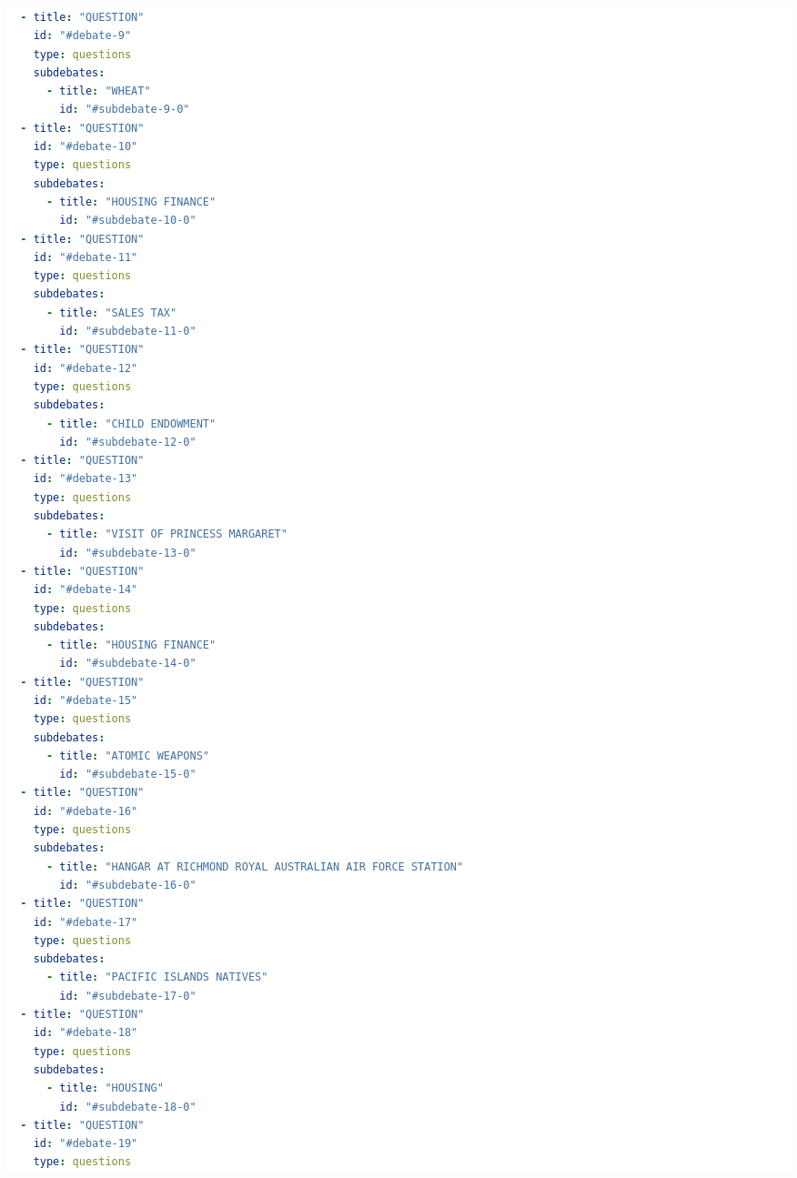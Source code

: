 ```yaml
  - title: "QUESTION"
    id: "#debate-9"
    type: questions
    subdebates:
      - title: "WHEAT"
        id: "#subdebate-9-0"
  - title: "QUESTION"
    id: "#debate-10"
    type: questions
    subdebates:
      - title: "HOUSING FINANCE"
        id: "#subdebate-10-0"
  - title: "QUESTION"
    id: "#debate-11"
    type: questions
    subdebates:
      - title: "SALES TAX"
        id: "#subdebate-11-0"
  - title: "QUESTION"
    id: "#debate-12"
    type: questions
    subdebates:
      - title: "CHILD ENDOWMENT"
        id: "#subdebate-12-0"
  - title: "QUESTION"
    id: "#debate-13"
    type: questions
    subdebates:
      - title: "VISIT OF PRINCESS MARGARET"
        id: "#subdebate-13-0"
  - title: "QUESTION"
    id: "#debate-14"
    type: questions
    subdebates:
      - title: "HOUSING FINANCE"
        id: "#subdebate-14-0"
  - title: "QUESTION"
    id: "#debate-15"
    type: questions
    subdebates:
      - title: "ATOMIC WEAPONS"
        id: "#subdebate-15-0"
  - title: "QUESTION"
    id: "#debate-16"
    type: questions
    subdebates:
      - title: "HANGAR AT RICHMOND ROYAL AUSTRALIAN AIR FORCE STATION"
        id: "#subdebate-16-0"
  - title: "QUESTION"
    id: "#debate-17"
    type: questions
    subdebates:
      - title: "PACIFIC ISLANDS NATIVES"
        id: "#subdebate-17-0"
  - title: "QUESTION"
    id: "#debate-18"
    type: questions
    subdebates:
      - title: "HOUSING"
        id: "#subdebate-18-0"
  - title: "QUESTION"
    id: "#debate-19"
    type: questions
```